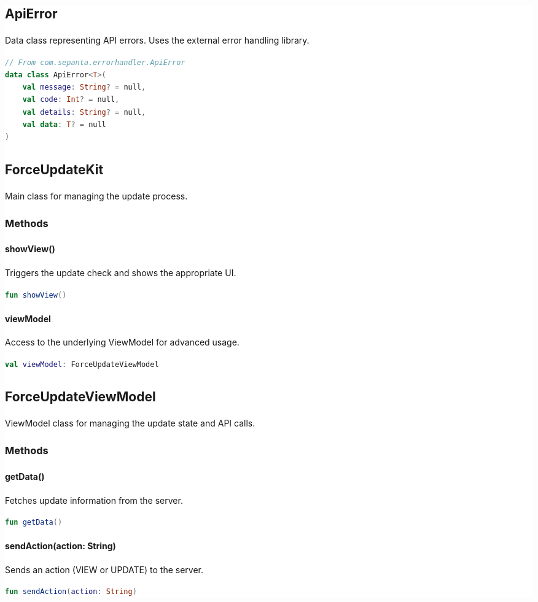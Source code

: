 ## ApiError

Data class representing API errors. Uses the external error handling library.

```kotlin
// From com.sepanta.errorhandler.ApiError
data class ApiError<T>(
    val message: String? = null,
    val code: Int? = null,
    val details: String? = null,
    val data: T? = null
)
```

## ForceUpdateKit

Main class for managing the update process.

### Methods

#### showView()
Triggers the update check and shows the appropriate UI.

```kotlin
fun showView()
```

#### viewModel
Access to the underlying ViewModel for advanced usage.

```kotlin
val viewModel: ForceUpdateViewModel
```

## ForceUpdateViewModel

ViewModel class for managing the update state and API calls.

### Methods

#### getData()
Fetches update information from the server.

```kotlin
fun getData()
```

#### sendAction(action: String)
Sends an action (VIEW or UPDATE) to the server.

```kotlin
fun sendAction(action: String)
```
